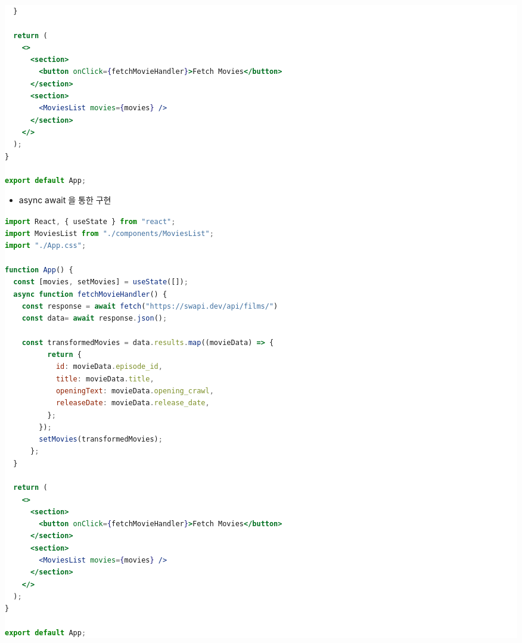 ```jsx
  }

  return (
    <>
      <section>
        <button onClick={fetchMovieHandler}>Fetch Movies</button>
      </section>
      <section>
        <MoviesList movies={movies} />
      </section>
    </>
  );
}

export default App;
```

- async await 을 통한 구현

```jsx
import React, { useState } from "react";
import MoviesList from "./components/MoviesList";
import "./App.css";

function App() {
  const [movies, setMovies] = useState([]);
  async function fetchMovieHandler() {
    const response = await fetch("https://swapi.dev/api/films/")
    const data= await response.json();
    
    const transformedMovies = data.results.map((movieData) => {
          return {
            id: movieData.episode_id,
            title: movieData.title,
            openingText: movieData.opening_crawl,
            releaseDate: movieData.release_date,
          };
        });
        setMovies(transformedMovies);
      };
  }

  return (
    <>
      <section>
        <button onClick={fetchMovieHandler}>Fetch Movies</button>
      </section>
      <section>
        <MoviesList movies={movies} />
      </section>
    </>
  );
}

export default App;
```
